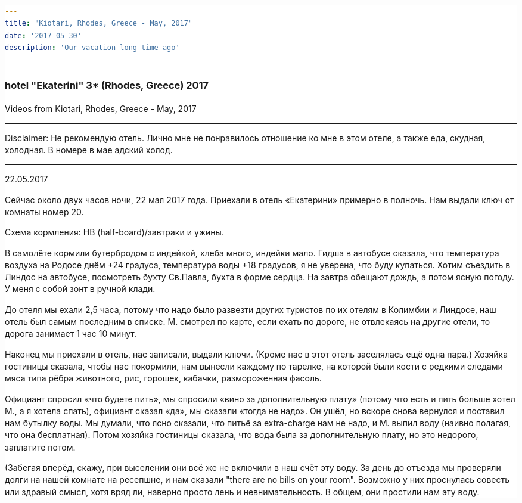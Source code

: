 ```yaml
---
title: "Kiotari, Rhodes, Greece - May, 2017"
date: '2017-05-30'
description: 'Our vacation long time ago'
---
```


### hotel "Ekaterini" 3* (Rhodes, Greece) 2017

[Videos from Kiotari, Rhodes, Greece - May, 2017](https://youtube.com/playlist?list=PLzd3QXNqDlGOt2IaXBEH0IZSfzd9wq-vn)

---------------------------

Disclaimer: Не рекомендую отель. Лично мне не понравилось отношение ко мне в этом отеле, а также еда, скудная, холодная. В номере в мае адский холод.

---------------------------

22.05.2017

Сейчас около двух часов ночи, 22 мая 2017 года.
Приехали в отель «Екатерини» примерно в полночь. 
Нам выдали ключ от комнаты номер 20.

Схема кормления: НВ (half-board)/завтраки и ужины.

В самолёте кормили бутербродом с индейкой, хлеба много, индейки мало.
Гидша в автобусе сказала, что температура воздуха на Родосе днём +24 градуса, температура воды +18 градусов, я не уверена, что буду купаться.
Хотим съездить в Линдос на автобусе, посмотреть бухту Св.Павла, бухта в форме сердца. На завтра обещают дождь, а потом ясную погоду. У меня с собой зонт в ручной клади.

До отеля мы ехали 2,5 часа, потому что надо было развезти других туристов по их отелям в Колимбии и Линдосе, наш отель был самым последним в списке.
М. смотрел по карте, если ехать по дороге, не отвлекаясь на другие отели, то дорога занимает 1 час 10 минут.

Наконец мы приехали в отель, нас записали, выдали ключи. (Кроме нас в этот отель заселялась ещё одна пара.)
Хозяйка гостиницы сказала, чтобы нас покормили, нам вынесли каждому по тарелке, на которой были кости с редкими следами мяса типа рёбра животного, рис, горошек, кабачки, размороженная фасоль.

Официант спросил «что будете пить», мы спросили «вино за дополнительную плату» (потому что есть и пить больше хотел М., а я хотела спать), официант сказал «да», мы сказали «тогда не надо».
Он ушёл, но вскоре снова вернулся и поставил нам бутылку воды. 
Мы думали, что ясно сказали, что питьё за extra-charge нам не надо, и М. выпил воду (наивно полагая, что она бесплатная).
Потом хозяйка гостиницы сказала, что вода была за дополнительную плату, но это недорого, заплатите потом.

(Забегая вперёд, скажу, при выселении они всё же не включили в наш счёт эту воду. За день до отъезда мы проверяли долги на нашей комнате на ресепшне, и нам сказали "there are no bills on your room". Возможно у них проснулась совесть или здравый смысл, хотя вряд ли, наверно просто лень и невнимательность. В общем, они простили нам эту воду. 
